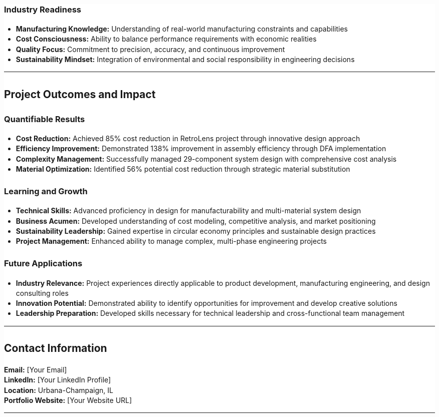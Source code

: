 ### Industry Readiness
- **Manufacturing Knowledge:** Understanding of real-world manufacturing constraints and capabilities
- **Cost Consciousness:** Ability to balance performance requirements with economic realities
- **Quality Focus:** Commitment to precision, accuracy, and continuous improvement
- **Sustainability Mindset:** Integration of environmental and social responsibility in engineering decisions

---

## Project Outcomes and Impact

### Quantifiable Results
- **Cost Reduction:** Achieved 85% cost reduction in RetroLens project through innovative design approach
- **Efficiency Improvement:** Demonstrated 138% improvement in assembly efficiency through DFA implementation
- **Complexity Management:** Successfully managed 29-component system design with comprehensive cost analysis
- **Material Optimization:** Identified 56% potential cost reduction through strategic material substitution

### Learning and Growth
- **Technical Skills:** Advanced proficiency in design for manufacturability and multi-material system design
- **Business Acumen:** Developed understanding of cost modeling, competitive analysis, and market positioning
- **Sustainability Leadership:** Gained expertise in circular economy principles and sustainable design practices
- **Project Management:** Enhanced ability to manage complex, multi-phase engineering projects

### Future Applications
- **Industry Relevance:** Project experiences directly applicable to product development, manufacturing engineering, and design consulting roles
- **Innovation Potential:** Demonstrated ability to identify opportunities for improvement and develop creative solutions
- **Leadership Preparation:** Developed skills necessary for technical leadership and cross-functional team management

---

## Contact Information

**Email:** [Your Email]  
**LinkedIn:** [Your LinkedIn Profile]  
**Location:** Urbana-Champaign, IL  
**Portfolio Website:** [Your Website URL]

---
